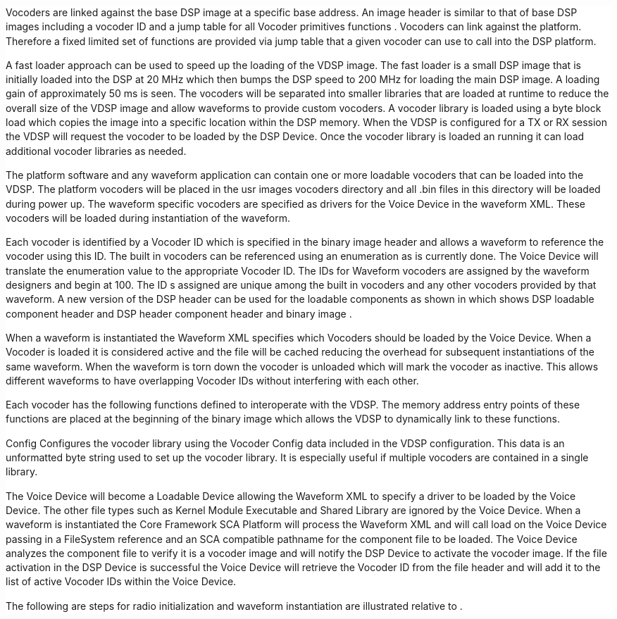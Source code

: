 Vocoders are linked against the base DSP image at a specific base address. An image header is similar to that of base DSP images including a vocoder ID and a jump table for all Vocoder primitives functions . Vocoders can link against the platform. Therefore a fixed limited set of functions are provided via jump table that a given vocoder can use to call into the DSP platform.

A fast loader approach can be used to speed up the loading of the VDSP image. The fast loader is a small DSP image that is initially loaded into the DSP at 20 MHz which then bumps the DSP speed to 200 MHz for loading the main DSP image. A loading gain of approximately 50 ms is seen. The vocoders will be separated into smaller libraries that are loaded at runtime to reduce the overall size of the VDSP image and allow waveforms to provide custom vocoders. A vocoder library is loaded using a byte block load which copies the image into a specific location within the DSP memory. When the VDSP is configured for a TX or RX session the VDSP will request the vocoder to be loaded by the DSP Device. Once the vocoder library is loaded an running it can load additional vocoder libraries as needed.

The platform software and any waveform application can contain one or more loadable vocoders that can be loaded into the VDSP. The platform vocoders will be placed in the usr images vocoders directory and all .bin files in this directory will be loaded during power up. The waveform specific vocoders are specified as drivers for the Voice Device in the waveform XML. These vocoders will be loaded during instantiation of the waveform.

Each vocoder is identified by a Vocoder ID which is specified in the binary image header and allows a waveform to reference the vocoder using this ID. The built in vocoders can be referenced using an enumeration as is currently done. The Voice Device will translate the enumeration value to the appropriate Vocoder ID. The IDs for Waveform vocoders are assigned by the waveform designers and begin at 100. The ID s assigned are unique among the built in vocoders and any other vocoders provided by that waveform. A new version of the DSP header can be used for the loadable components as shown in which shows DSP loadable component header and DSP header component header and binary image .

When a waveform is instantiated the Waveform XML specifies which Vocoders should be loaded by the Voice Device. When a Vocoder is loaded it is considered active and the file will be cached reducing the overhead for subsequent instantiations of the same waveform. When the waveform is torn down the vocoder is unloaded which will mark the vocoder as inactive. This allows different waveforms to have overlapping Vocoder IDs without interfering with each other.

Each vocoder has the following functions defined to interoperate with the VDSP. The memory address entry points of these functions are placed at the beginning of the binary image which allows the VDSP to dynamically link to these functions.

Config Configures the vocoder library using the Vocoder Config data included in the VDSP configuration. This data is an unformatted byte string used to set up the vocoder library. It is especially useful if multiple vocoders are contained in a single library.

The Voice Device will become a Loadable Device allowing the Waveform XML to specify a driver to be loaded by the Voice Device. The other file types such as Kernel Module Executable and Shared Library are ignored by the Voice Device. When a waveform is instantiated the Core Framework SCA Platform will process the Waveform XML and will call load on the Voice Device passing in a FileSystem reference and an SCA compatible pathname for the component file to be loaded. The Voice Device analyzes the component file to verify it is a vocoder image and will notify the DSP Device to activate the vocoder image. If the file activation in the DSP Device is successful the Voice Device will retrieve the Vocoder ID from the file header and will add it to the list of active Vocoder IDs within the Voice Device.

The following are steps for radio initialization and waveform instantiation are illustrated relative to .
